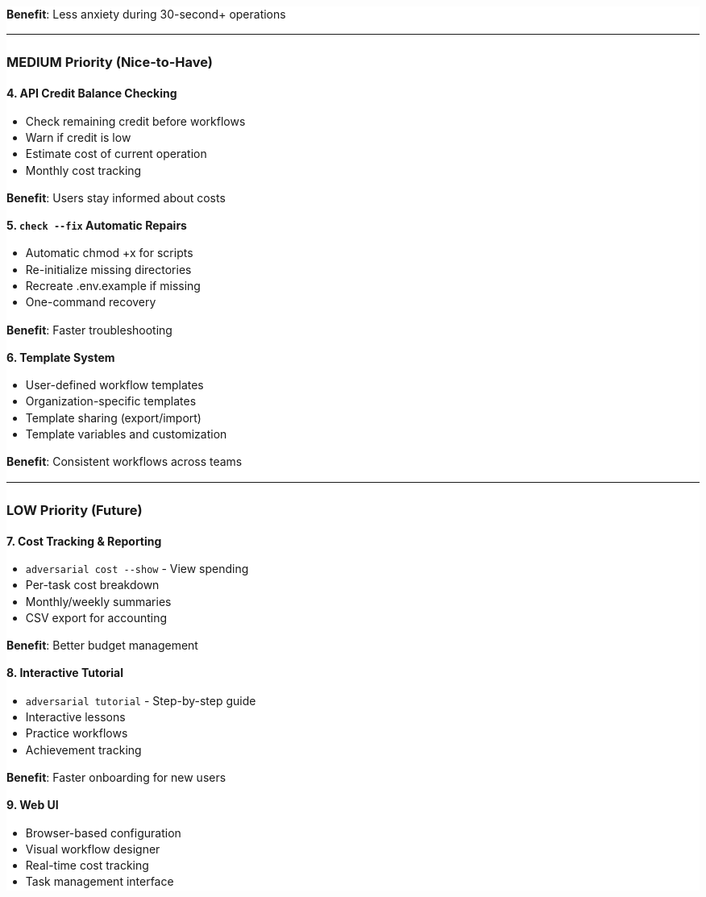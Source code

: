 **Benefit**: Less anxiety during 30-second+ operations

---

### MEDIUM Priority (Nice-to-Have)

**4. API Credit Balance Checking**
- Check remaining credit before workflows
- Warn if credit is low
- Estimate cost of current operation
- Monthly cost tracking

**Benefit**: Users stay informed about costs

**5. `check --fix` Automatic Repairs**
- Automatic chmod +x for scripts
- Re-initialize missing directories
- Recreate .env.example if missing
- One-command recovery

**Benefit**: Faster troubleshooting

**6. Template System**
- User-defined workflow templates
- Organization-specific templates
- Template sharing (export/import)
- Template variables and customization

**Benefit**: Consistent workflows across teams

---

### LOW Priority (Future)

**7. Cost Tracking & Reporting**
- `adversarial cost --show` - View spending
- Per-task cost breakdown
- Monthly/weekly summaries
- CSV export for accounting

**Benefit**: Better budget management

**8. Interactive Tutorial**
- `adversarial tutorial` - Step-by-step guide
- Interactive lessons
- Practice workflows
- Achievement tracking

**Benefit**: Faster onboarding for new users

**9. Web UI**
- Browser-based configuration
- Visual workflow designer
- Real-time cost tracking
- Task management interface
